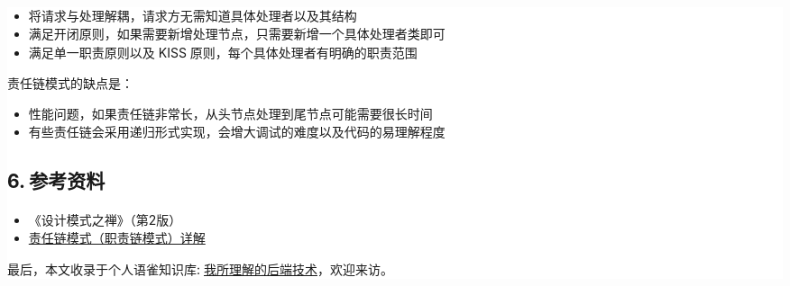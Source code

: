 - 将请求与处理解耦，请求方无需知道具体处理者以及其结构
- 满足开闭原则，如果需要新增处理节点，只需要新增一个具体处理者类即可
- 满足单一职责原则以及 KISS 原则，每个具体处理者有明确的职责范围

责任链模式的缺点是：

- 性能问题，如果责任链非常长，从头节点处理到尾节点可能需要很长时间
- 有些责任链会采用递归形式实现，会增大调试的难度以及代码的易理解程度



## 6. 参考资料

- 《设计模式之禅》（第2版）
- [责任链模式（职责链模式）详解](http://c.biancheng.net/view/1383.html)

最后，本文收录于个人语雀知识库: [我所理解的后端技术](https://www.yuque.com/planeswalker/bankend)，欢迎来访。
